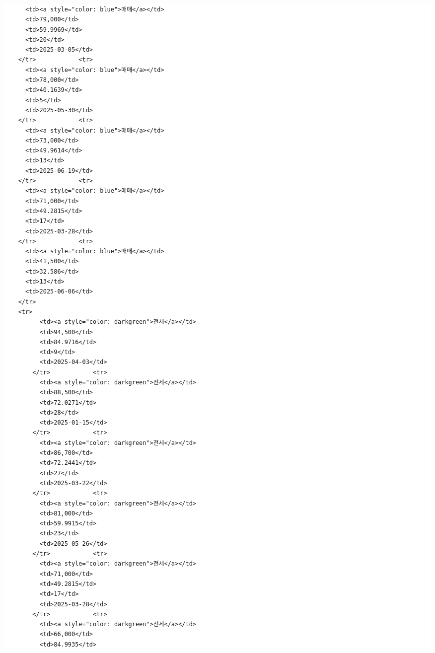           <td><a style="color: blue">매매</a></td>
          <td>79,000</td>
          <td>59.9969</td>
          <td>20</td>
          <td>2025-03-05</td>
        </tr>            <tr>
          <td><a style="color: blue">매매</a></td>
          <td>78,000</td>
          <td>40.1639</td>
          <td>5</td>
          <td>2025-05-30</td>
        </tr>            <tr>
          <td><a style="color: blue">매매</a></td>
          <td>73,000</td>
          <td>49.9614</td>
          <td>13</td>
          <td>2025-06-19</td>
        </tr>            <tr>
          <td><a style="color: blue">매매</a></td>
          <td>71,000</td>
          <td>49.2815</td>
          <td>17</td>
          <td>2025-03-28</td>
        </tr>            <tr>
          <td><a style="color: blue">매매</a></td>
          <td>41,500</td>
          <td>32.586</td>
          <td>13</td>
          <td>2025-06-06</td>
        </tr>        
        <tr>
              <td><a style="color: darkgreen">전세</a></td>
              <td>94,500</td>
              <td>84.9716</td>
              <td>9</td>
              <td>2025-04-03</td>
            </tr>            <tr>
              <td><a style="color: darkgreen">전세</a></td>
              <td>88,500</td>
              <td>72.0271</td>
              <td>28</td>
              <td>2025-01-15</td>
            </tr>            <tr>
              <td><a style="color: darkgreen">전세</a></td>
              <td>86,700</td>
              <td>72.2441</td>
              <td>27</td>
              <td>2025-03-22</td>
            </tr>            <tr>
              <td><a style="color: darkgreen">전세</a></td>
              <td>81,000</td>
              <td>59.9915</td>
              <td>23</td>
              <td>2025-05-26</td>
            </tr>            <tr>
              <td><a style="color: darkgreen">전세</a></td>
              <td>71,000</td>
              <td>49.2815</td>
              <td>17</td>
              <td>2025-03-28</td>
            </tr>            <tr>
              <td><a style="color: darkgreen">전세</a></td>
              <td>66,000</td>
              <td>84.9935</td>